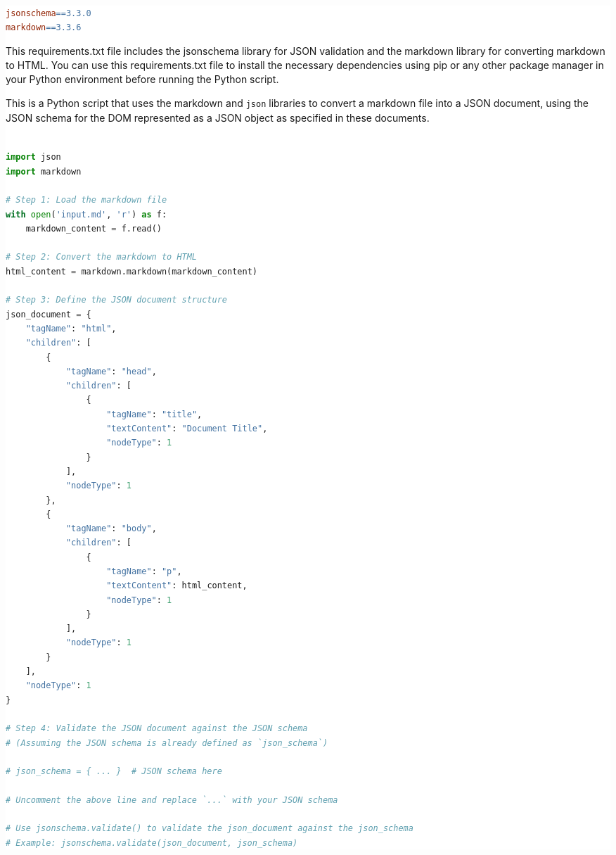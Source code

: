 ```makefile
jsonschema==3.3.0
markdown==3.3.6
```

This requirements.txt file includes the jsonschema library for JSON validation and the markdown library for converting markdown to HTML. You can use this requirements.txt file to install the necessary dependencies using pip or any other package manager in your Python environment before running the Python script.

This is a Python script that uses the markdown and `json` libraries to convert a markdown file into a JSON document, using the JSON schema for the DOM represented as a JSON object as specified in these documents.

```python

import json
import markdown

# Step 1: Load the markdown file
with open('input.md', 'r') as f:
    markdown_content = f.read()

# Step 2: Convert the markdown to HTML
html_content = markdown.markdown(markdown_content)

# Step 3: Define the JSON document structure
json_document = {
    "tagName": "html",
    "children": [
        {
            "tagName": "head",
            "children": [
                {
                    "tagName": "title",
                    "textContent": "Document Title",
                    "nodeType": 1
                }
            ],
            "nodeType": 1
        },
        {
            "tagName": "body",
            "children": [
                {
                    "tagName": "p",
                    "textContent": html_content,
                    "nodeType": 1
                }
            ],
            "nodeType": 1
        }
    ],
    "nodeType": 1
}

# Step 4: Validate the JSON document against the JSON schema
# (Assuming the JSON schema is already defined as `json_schema`)

# json_schema = { ... }  # JSON schema here

# Uncomment the above line and replace `...` with your JSON schema

# Use jsonschema.validate() to validate the json_document against the json_schema
# Example: jsonschema.validate(json_document, json_schema)
```